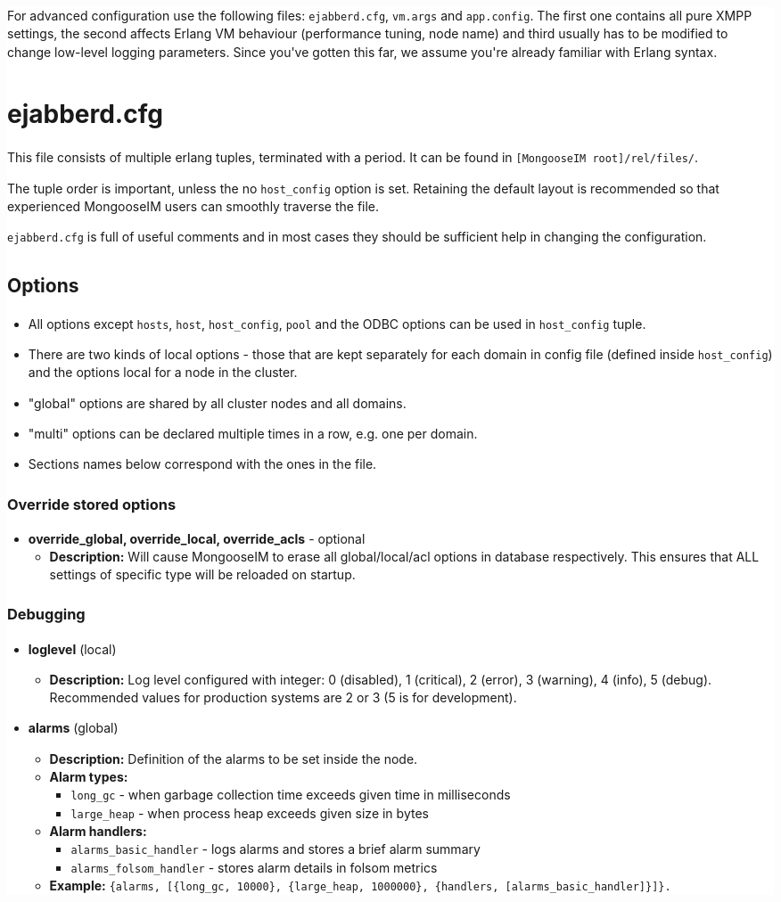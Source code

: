 For advanced configuration use the following files: `ejabberd.cfg`, `vm.args` and `app.config`. The first one contains all pure XMPP settings, the second affects Erlang VM behaviour (performance tuning, node name) and third usually has to be modified to change low-level logging parameters. Since you've gotten this far, we assume you're already familiar with Erlang syntax.

# ejabberd.cfg

This file consists of multiple erlang tuples, terminated with a period. It can be found in `[MongooseIM root]/rel/files/`.

The tuple order is important, unless the no `host_config` option is set. Retaining the default layout is recommended so that experienced MongooseIM users can smoothly traverse the file.

`ejabberd.cfg` is full of useful comments and in most cases they should be sufficient help in changing the configuration.

## Options

* All options except `hosts`, `host`, `host_config`, `pool` and the ODBC options can be used in `host_config` tuple.

* There are two kinds of local options - those that are kept separately for each domain in config file (defined inside `host_config`) and the options local for a node in the cluster.

* "global" options are shared by all cluster nodes and all domains.

* "multi" options can be declared multiple times in a row, e.g. one per domain.

* Sections names below correspond with the ones in the file.

### Override stored options

* **override_global, override_local, override_acls** - optional
    * **Description:** Will cause MongooseIM to erase all global/local/acl options in database respectively. This ensures that ALL settings of specific type will be reloaded on startup.

### Debugging

* **loglevel** (local)
    * **Description:** Log level configured with integer: 0 (disabled), 1 (critical), 2 (error), 3 (warning), 4 (info), 5 (debug). Recommended values for production systems are 2 or 3 (5 is for development).

* **alarms** (global)
    * **Description:** Definition of the alarms to be set inside the node.
    * **Alarm types:**
        * `long_gc` - when garbage collection time exceeds given time in milliseconds
        * `large_heap` - when process heap exceeds given size in bytes
    * **Alarm handlers:**
        * `alarms_basic_handler` - logs alarms and stores a brief alarm summary
        * `alarms_folsom_handler` - stores alarm details in folsom metrics
    * **Example:** `{alarms, [{long_gc, 10000}, {large_heap, 1000000}, {handlers, [alarms_basic_handler]}]}.`
